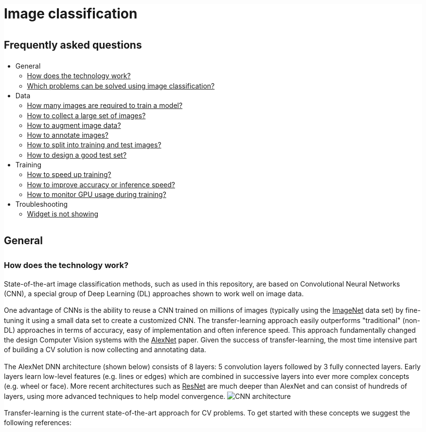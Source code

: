 # Image classification

## Frequently asked questions


* General
  * [How does the technology work?](#how-does-the-technology-work)
  * [Which problems can be solved using image classification?](#which-problems-can-be-solved-using-image-classification)
* Data
  * [How many images are required to train a model?](#how-many-images-are-required-to-train-a-model)
  * [How to collect a large set of images?](#how-to-collect-a-large-set-of-images)  
  * [How to augment image data?](#how-to-augment-image-data)
  * [How to annotate images?](#how-to-annotate-images)
  * [How to split into training and test images?](#how-to-split-into-training-and-test-images)
  * [How to design a good test set?](#how-to-design-a-good-test-set)
* Training
  * [How to speed up training?](#how-to-speed-up-training)
  * [How to improve accuracy or inference speed?](#how-to-improve-accuracy-or-inference-speed)
  * [How to monitor GPU usage during training?](#how-to-monitor-gpu-usage-during-training)
* Troubleshooting
  * [Widget is not showing](#widget-is-not-showing)


## General

### How does the technology work?
State-of-the-art image classification methods, such as used in this repository, are based on Convolutional Neural Networks (CNN), a special group of Deep Learning (DL) approaches shown to work well on image data.

One advantage of CNNs is the ability to reuse a CNN trained on millions of images (typically using the [ImageNet](http://image-net.org/index) data set) by fine-tuning it using a small data set to create a customized CNN. The transfer-learning approach easily outperforms "traditional" (non-DL) approaches in terms of accuracy, easy of implementation and often inference speed. This approach fundamentally changed the design Computer Vision systems with the [AlexNet](https://papers.nips.cc/paper/4824-imagenet-classification-with-deep-convolutional-neural-networks.pdf) paper. Given the success of transfer-learning, the most time intensive part of building a CV solution is now collecting and annotating data.

The AlexNet DNN architecture (shown below) consists of 8 layers: 5 convolution layers followed by 3 fully connected layers. Early layers learn low-level features (e.g. lines or edges) which are combined in successive layers into ever more complex concepts (e.g. wheel or face). More recent architectures such as  [ResNet](https://arxiv.org/abs/1512.03385) are much deeper than AlexNet and can consist of hundreds of layers, using more advanced techniques to help model convergence.
![CNN architecture](media/img_class_cnn.jpg)

Transfer-learning is the current state-of-the-art approach for CV problems. To get started with these concepts we suggest the following references:
